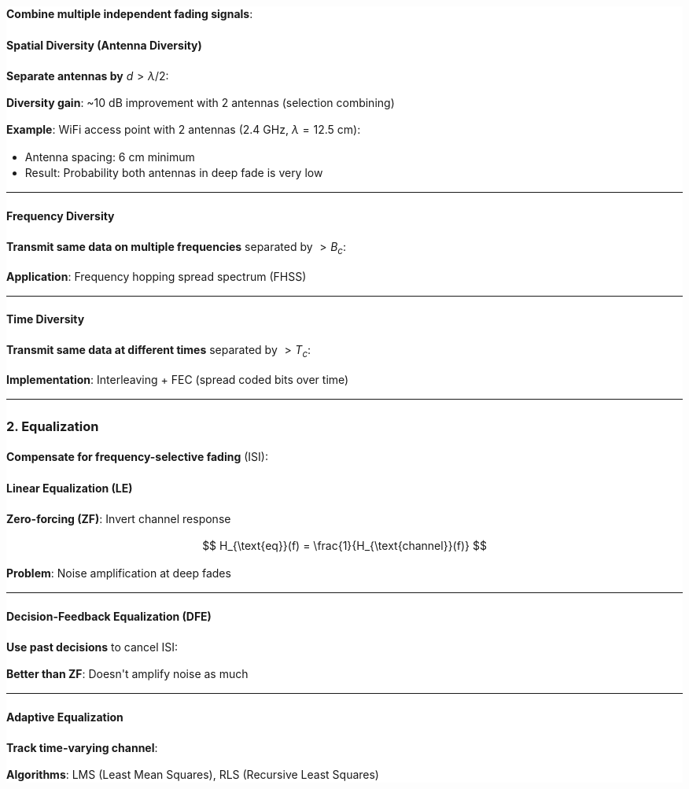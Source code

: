 **Combine multiple independent fading signals**:

#### Spatial Diversity (Antenna Diversity)

**Separate antennas by** $d > \lambda/2$:

**Diversity gain**: ~10 dB improvement with 2 antennas (selection combining)

**Example**: WiFi access point with 2 antennas (2.4 GHz, $\lambda = 12.5$ cm):
- Antenna spacing: 6 cm minimum
- Result: Probability both antennas in deep fade is very low

---

#### Frequency Diversity

**Transmit same data on multiple frequencies** separated by $> B_c$:

**Application**: Frequency hopping spread spectrum (FHSS)

---

#### Time Diversity

**Transmit same data at different times** separated by $> T_c$:

**Implementation**: Interleaving + FEC (spread coded bits over time)

---

### 2. Equalization

**Compensate for frequency-selective fading** (ISI):

#### Linear Equalization (LE)

**Zero-forcing (ZF)**: Invert channel response

$$
H_{\text{eq}}(f) = \frac{1}{H_{\text{channel}}(f)}
$$

**Problem**: Noise amplification at deep fades

---

#### Decision-Feedback Equalization (DFE)

**Use past decisions** to cancel ISI:

**Better than ZF**: Doesn't amplify noise as much

---

#### Adaptive Equalization

**Track time-varying channel**:

**Algorithms**: LMS (Least Mean Squares), RLS (Recursive Least Squares)
